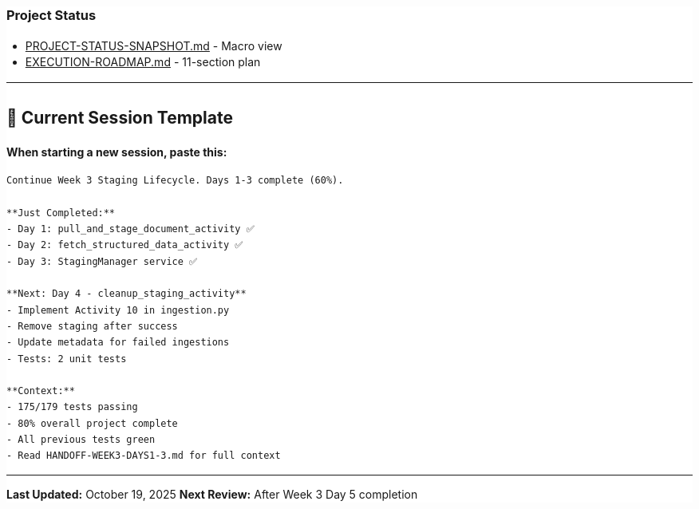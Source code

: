 ### Project Status
- [PROJECT-STATUS-SNAPSHOT.md](PROJECT-STATUS-SNAPSHOT.md) - Macro view
- [EXECUTION-ROADMAP.md](EXECUTION-ROADMAP.md) - 11-section plan

---

## 🎯 Current Session Template

**When starting a new session, paste this:**

```
Continue Week 3 Staging Lifecycle. Days 1-3 complete (60%).

**Just Completed:**
- Day 1: pull_and_stage_document_activity ✅
- Day 2: fetch_structured_data_activity ✅
- Day 3: StagingManager service ✅

**Next: Day 4 - cleanup_staging_activity**
- Implement Activity 10 in ingestion.py
- Remove staging after success
- Update metadata for failed ingestions
- Tests: 2 unit tests

**Context:**
- 175/179 tests passing
- 80% overall project complete
- All previous tests green
- Read HANDOFF-WEEK3-DAYS1-3.md for full context
```

---

**Last Updated:** October 19, 2025
**Next Review:** After Week 3 Day 5 completion
